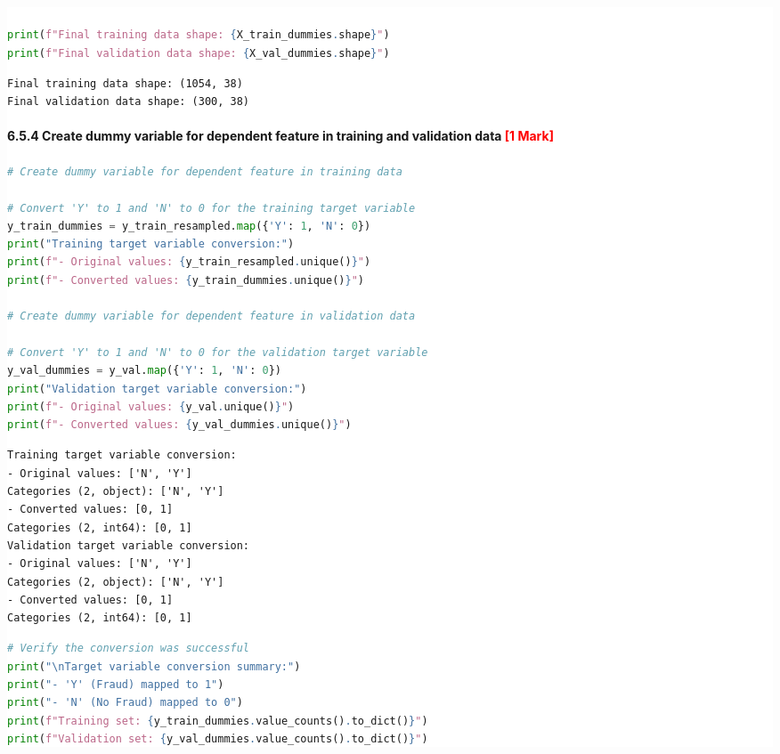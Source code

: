 ```python

print(f"Final training data shape: {X_train_dummies.shape}")
print(f"Final validation data shape: {X_val_dummies.shape}")


```

    Final training data shape: (1054, 38)
    Final validation data shape: (300, 38)


#### **6.5.4** Create dummy variable for dependent feature in training and validation data <font color = "red">[1 Mark]</font>


```python
# Create dummy variable for dependent feature in training data

# Convert 'Y' to 1 and 'N' to 0 for the training target variable
y_train_dummies = y_train_resampled.map({'Y': 1, 'N': 0})
print("Training target variable conversion:")
print(f"- Original values: {y_train_resampled.unique()}")
print(f"- Converted values: {y_train_dummies.unique()}")

# Create dummy variable for dependent feature in validation data

# Convert 'Y' to 1 and 'N' to 0 for the validation target variable
y_val_dummies = y_val.map({'Y': 1, 'N': 0})
print("Validation target variable conversion:")
print(f"- Original values: {y_val.unique()}")
print(f"- Converted values: {y_val_dummies.unique()}")

```

    Training target variable conversion:
    - Original values: ['N', 'Y']
    Categories (2, object): ['N', 'Y']
    - Converted values: [0, 1]
    Categories (2, int64): [0, 1]
    Validation target variable conversion:
    - Original values: ['N', 'Y']
    Categories (2, object): ['N', 'Y']
    - Converted values: [0, 1]
    Categories (2, int64): [0, 1]



```python
# Verify the conversion was successful
print("\nTarget variable conversion summary:")
print("- 'Y' (Fraud) mapped to 1")
print("- 'N' (No Fraud) mapped to 0")
print(f"Training set: {y_train_dummies.value_counts().to_dict()}")
print(f"Validation set: {y_val_dummies.value_counts().to_dict()}")
```
